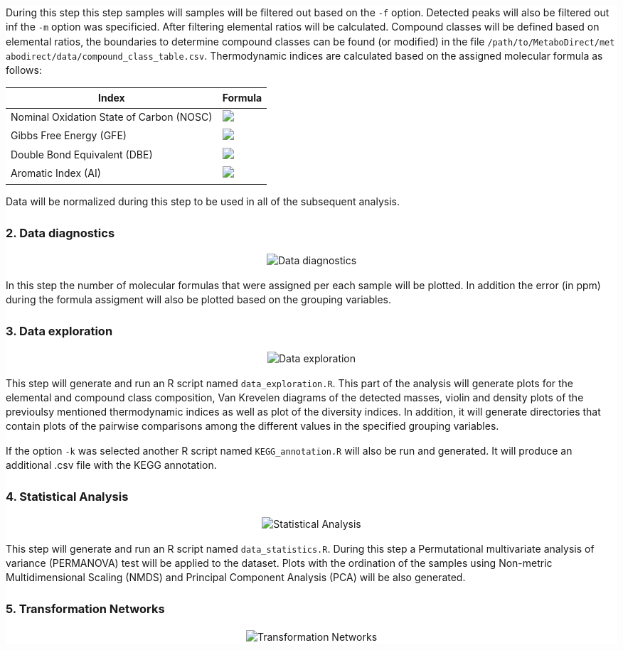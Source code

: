 During this step this step samples will samples will be filtered out based on the `-f` option. Detected peaks will also be filtered out inf the `-m` option was specificied. After filtering elemental ratios will be calculated. Compound classes will be defined based on elemental ratios, the boundaries to determine compound classes can be found (or modified) in the file `/path/to/MetaboDirect/metabodirect/data/compound_class_table.csv`. Thermodynamic indices are calculated based on the assigned molecular formula as follows:

|Index|Formula|
|---|---|
|Nominal Oxidation State of Carbon (NOSC)|<img src="https://render.githubusercontent.com/render/math?math=NOSC = \frac{4C + H -3N -2O +5P -2S}{C}%2B4">|
|Gibbs Free Energy (GFE)|<img src="https://render.githubusercontent.com/render/math?math=GFE=60.3-28.5 * NOSC">|
|Double Bond Equivalent (DBE)|<img src="https://render.githubusercontent.com/render/math?math=DBE = 1 %2B 0.5(2C-H %2B N %2B P)">|
|Aromatic Index (AI)|<img src="https://render.githubusercontent.com/render/math?math=AI = 1 %2B C - O - S - \frac{0.5(H %2B P %2B N)}{C - O - S - N - P}">|

Data will be normalized during this step to be used in all of the subsequent analysis.

### 2. Data diagnostics

<p align="center"><img src="diagnostics.png" width=325 alt="Data diagnostics"></p>

In this step the number of molecular formulas that were assigned per each sample will be plotted. In addition the error (in ppm) during the formula assigment will also be plotted based on the grouping variables.

### 3. Data exploration

<p align="center"><img src="exploration.png" width=400 alt="Data exploration"></p>

This step will generate and run an R script named `data_exploration.R`. This part of the analysis will generate plots for the elemental and compound class composition, Van Krevelen diagrams of the detected masses, violin and density plots of the previoulsy mentioned thermodynamic indices as well as plot of the diversity indices. In addition, it will generate directories that contain plots of the pairwise comparisons among the different values in the specified grouping variables.

If the option `-k` was selected another R script named `KEGG_annotation.R` will also be run and generated. It will produce an additional .csv file with the KEGG annotation.

### 4. Statistical Analysis

<p align="center"><img src="statistics.png" width=325 alt="Statistical Analysis"></p>

This step will generate and run an R script named `data_statistics.R`. During this step a Permutational multivariate analysis of variance (PERMANOVA) test will be applied to the dataset. Plots with the ordination of the samples using Non-metric Multidimensional Scaling (NMDS) and Principal Component Analysis (PCA) will be also generated.

### 5. Transformation Networks

<p align="center"><img src="transformations.png" width=700 alt="Transformation Networks"></p>
